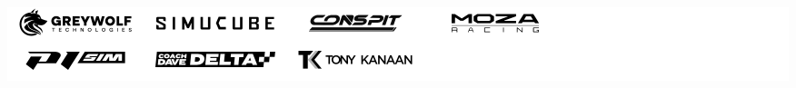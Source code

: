 <picture>
  <source media="(prefers-color-scheme: dark)" srcset="docs/images/partners/greywolf-mono-light.png">
  <source media="(prefers-color-scheme: light)" srcset="docs/images/partners/greywolf-mono.png">
  <img alt="Greywolf Technologies" src="docs/images/partners/greywolf-mono.png">
</picture>

<picture>
  <source media="(prefers-color-scheme: dark)" srcset="docs/images/partners/simucube-mono-light.png">
  <source media="(prefers-color-scheme: light)" srcset="docs/images/partners/simucube-mono.png">
  <img alt="Simucube" src="docs/images/partners/simucube-mono.png">
</picture>

<picture>
  <source media="(prefers-color-scheme: dark)" srcset="docs/images/partners/conspit-mono-light.png">
  <source media="(prefers-color-scheme: light)" srcset="docs/images/partners/conspit-mono.png">
  <img alt="Conspit" src="docs/images/partners/conspit-mono.png">
</picture>

<picture>
  <source media="(prefers-color-scheme: dark)" srcset="docs/images/partners/moza-mono-light.png">
  <source media="(prefers-color-scheme: light)" srcset="docs/images/partners/moza-mono.png">
  <img alt="Moza" src="docs/images/partners/moza-mono.png">
</picture>

<br/>

<picture>
  <source media="(prefers-color-scheme: dark)" srcset="docs/images/partners/p1sim-mono-light.png">
  <source media="(prefers-color-scheme: light)" srcset="docs/images/partners/p1sim-mono.png">
  <img alt="P1 Sim" src="docs/images/partners/p1sim-mono.png">
</picture>

<picture>
  <source media="(prefers-color-scheme: dark)" srcset="docs/images/partners/delta-mono-light.png">
  <source media="(prefers-color-scheme: light)" srcset="docs/images/partners/delta-mono.png">
  <img alt="Delta" src="docs/images/partners/delta-mono.png">
</picture>

<picture>
  <source media="(prefers-color-scheme: dark)" srcset="docs/images/partners/tk-mono-light.png">
  <source media="(prefers-color-scheme: light)" srcset="docs/images/partners/tk-mono.png">
  <img alt="Tony Kanaan" src="docs/images/partners/tk-mono.png">
</picture>
